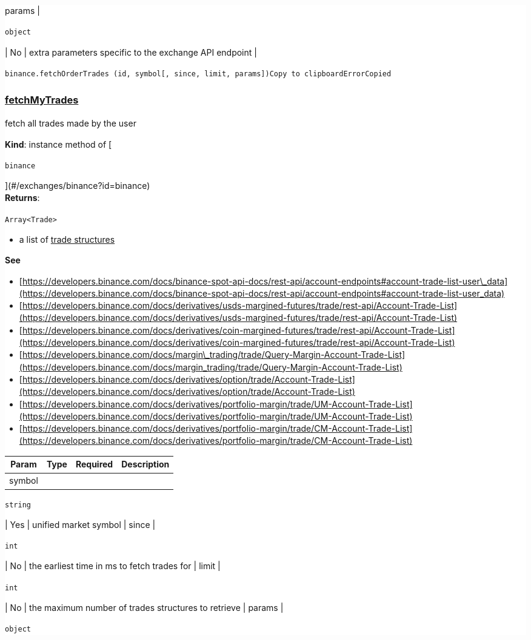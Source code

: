  params | 
```
object
```
 | No | extra parameters specific to the exchange API endpoint |

```
binance.fetchOrderTrades (id, symbol[, since, limit, params])Copy to clipboardErrorCopied
```

### [fetchMyTrades](#/exchanges/binance?id=fetchmytrades)

fetch all trades made by the user

**Kind**: instance method of [
```
binance
```
](#/exchanges/binance?id=binance)  
**Returns**: 
```
Array<Trade>
```
 - a list of [trade structures](https://docs.ccxt.com/#/?id=trade-structure)

**See**

-   [https://developers.binance.com/docs/binance-spot-api-docs/rest-api/account-endpoints#account-trade-list-user\_data](https://developers.binance.com/docs/binance-spot-api-docs/rest-api/account-endpoints#account-trade-list-user_data)
-   [https://developers.binance.com/docs/derivatives/usds-margined-futures/trade/rest-api/Account-Trade-List](https://developers.binance.com/docs/derivatives/usds-margined-futures/trade/rest-api/Account-Trade-List)
-   [https://developers.binance.com/docs/derivatives/coin-margined-futures/trade/rest-api/Account-Trade-List](https://developers.binance.com/docs/derivatives/coin-margined-futures/trade/rest-api/Account-Trade-List)
-   [https://developers.binance.com/docs/margin\_trading/trade/Query-Margin-Account-Trade-List](https://developers.binance.com/docs/margin_trading/trade/Query-Margin-Account-Trade-List)
-   [https://developers.binance.com/docs/derivatives/option/trade/Account-Trade-List](https://developers.binance.com/docs/derivatives/option/trade/Account-Trade-List)
-   [https://developers.binance.com/docs/derivatives/portfolio-margin/trade/UM-Account-Trade-List](https://developers.binance.com/docs/derivatives/portfolio-margin/trade/UM-Account-Trade-List)
-   [https://developers.binance.com/docs/derivatives/portfolio-margin/trade/CM-Account-Trade-List](https://developers.binance.com/docs/derivatives/portfolio-margin/trade/CM-Account-Trade-List)

 Param | Type | Required | Description |
| --- | --- | --- | --- |
 symbol | 
```
string
```
 | Yes | unified market symbol |
 since | 
```
int
```
 | No | the earliest time in ms to fetch trades for |
 limit | 
```
int
```
 | No | the maximum number of trades structures to retrieve |
 params | 
```
object
```